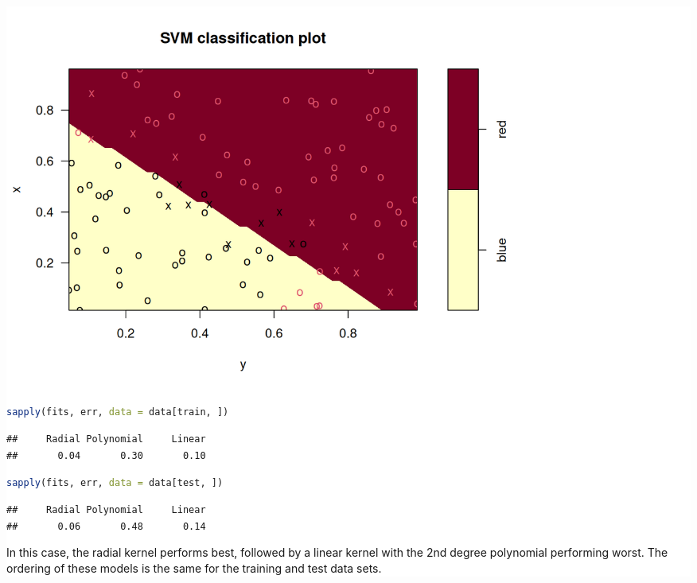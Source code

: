 <img src="09-support-vector-mechines_files/figure-html/unnamed-chunk-13-4.png" width="672" />

``` r
sapply(fits, err, data = data[train, ])
```

```
##     Radial Polynomial     Linear 
##       0.04       0.30       0.10
```

``` r
sapply(fits, err, data = data[test, ])
```

```
##     Radial Polynomial     Linear 
##       0.06       0.48       0.14
```

In this case, the radial kernel performs best, followed by a linear kernel with
the 2nd degree polynomial performing worst. The ordering of these models is the
same for the training and test data sets.
